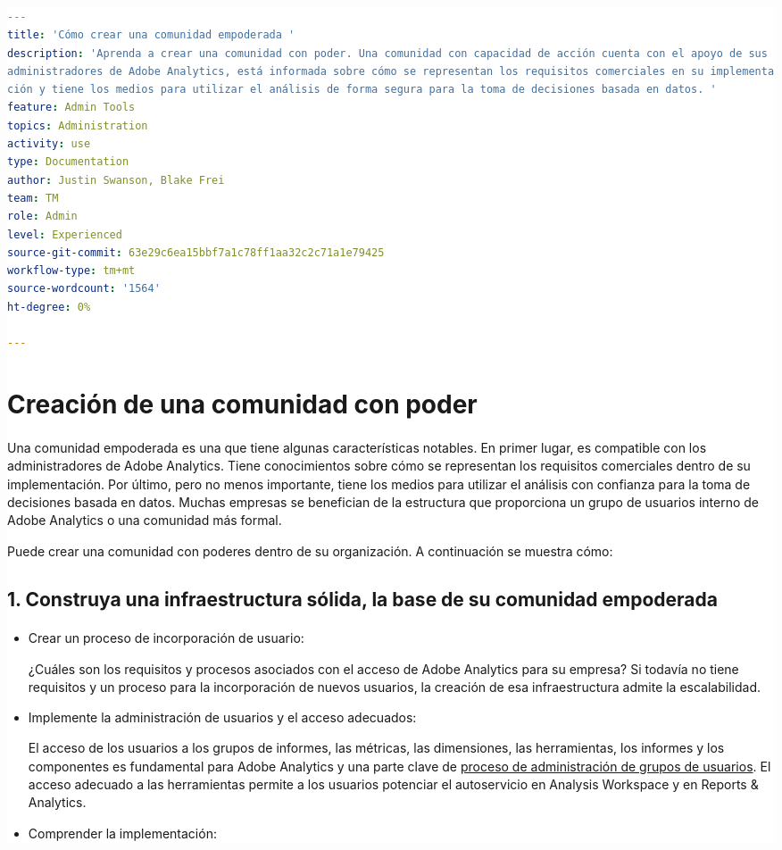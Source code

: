 ```yaml
---
title: 'Cómo crear una comunidad empoderada '
description: 'Aprenda a crear una comunidad con poder. Una comunidad con capacidad de acción cuenta con el apoyo de sus administradores de Adobe Analytics, está informada sobre cómo se representan los requisitos comerciales en su implementación y tiene los medios para utilizar el análisis de forma segura para la toma de decisiones basada en datos. '
feature: Admin Tools
topics: Administration
activity: use
type: Documentation
author: Justin Swanson, Blake Frei
team: TM
role: Admin
level: Experienced
source-git-commit: 63e29c6ea15bbf7a1c78ff1aa32c2c71a1e79425
workflow-type: tm+mt
source-wordcount: '1564'
ht-degree: 0%

---
```


# Creación de una comunidad con poder

Una comunidad empoderada es una que tiene algunas características notables. En primer lugar, es compatible con los administradores de Adobe Analytics. Tiene conocimientos sobre cómo se representan los requisitos comerciales dentro de su implementación. Por último, pero no menos importante, tiene los medios para utilizar el análisis con confianza para la toma de decisiones basada en datos. Muchas empresas se benefician de la estructura que proporciona un grupo de usuarios interno de Adobe Analytics o una comunidad más formal.

Puede crear una comunidad con poderes dentro de su organización. A continuación se muestra cómo:

## 1. Construya una infraestructura sólida, la base de su comunidad empoderada

* Crear un proceso de incorporación de usuario:

   ¿Cuáles son los requisitos y procesos asociados con el acceso de Adobe Analytics para su empresa? Si todavía no tiene requisitos y un proceso para la incorporación de nuevos usuarios, la creación de esa infraestructura admite la escalabilidad.

* Implemente la administración de usuarios y el acceso adecuados:

   El acceso de los usuarios a los grupos de informes, las métricas, las dimensiones, las herramientas, los informes y los componentes es fundamental para Adobe Analytics y una parte clave de [proceso de administración de grupos de usuarios](https://experienceleague.adobe.com/docs/analytics/admin/admin-console/home.html?lang=en). El acceso adecuado a las herramientas permite a los usuarios potenciar el autoservicio en Analysis Workspace y en Reports &amp; Analytics.

* Comprender la implementación:
